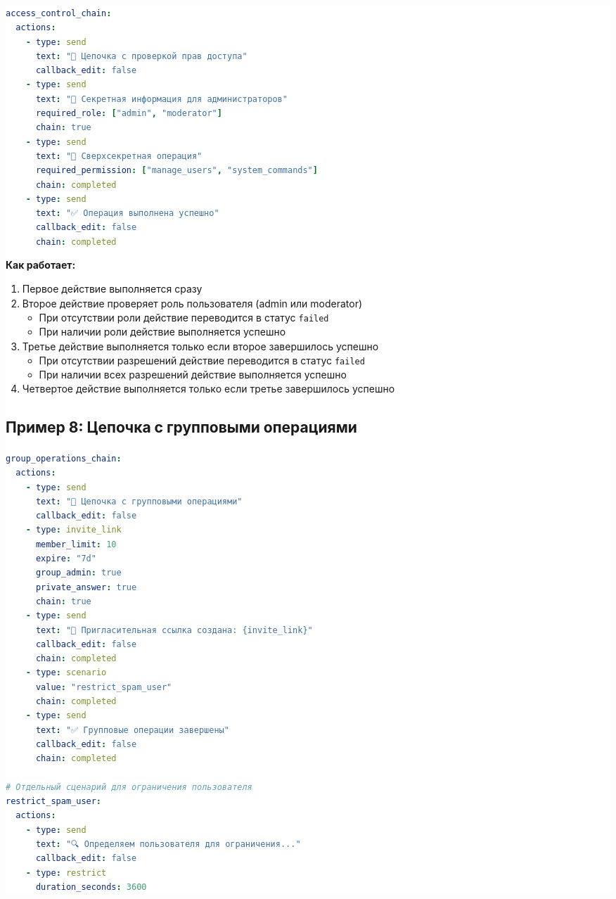 ```yaml
access_control_chain:
  actions:
    - type: send
      text: "🔗 Цепочка с проверкой прав доступа"
      callback_edit: false
    - type: send
      text: "🔐 Секретная информация для администраторов"
      required_role: ["admin", "moderator"]
      chain: true
    - type: send
      text: "🚀 Сверхсекретная операция"
      required_permission: ["manage_users", "system_commands"]
      chain: completed
    - type: send
      text: "✅ Операция выполнена успешно"
      callback_edit: false
      chain: completed
```

**Как работает:**
1. Первое действие выполняется сразу
2. Второе действие проверяет роль пользователя (admin или moderator)
   - При отсутствии роли действие переводится в статус `failed`
   - При наличии роли действие выполняется успешно
3. Третье действие выполняется только если второе завершилось успешно
   - При отсутствии разрешений действие переводится в статус `failed`
   - При наличии всех разрешений действие выполняется успешно
4. Четвертое действие выполняется только если третье завершилось успешно

## Пример 8: Цепочка с групповыми операциями

```yaml
group_operations_chain:
  actions:
    - type: send
      text: "🔗 Цепочка с групповыми операциями"
      callback_edit: false
    - type: invite_link
      member_limit: 10
      expire: "7d"
      group_admin: true
      private_answer: true
      chain: true
    - type: send
      text: "🔗 Пригласительная ссылка создана: {invite_link}"
      callback_edit: false
      chain: completed
    - type: scenario
      value: "restrict_spam_user"
      chain: completed
    - type: send
      text: "✅ Групповые операции завершены"
      callback_edit: false
      chain: completed

# Отдельный сценарий для ограничения пользователя
restrict_spam_user:
  actions:
    - type: send
      text: "🔍 Определяем пользователя для ограничения..."
      callback_edit: false
    - type: restrict
      duration_seconds: 3600
```